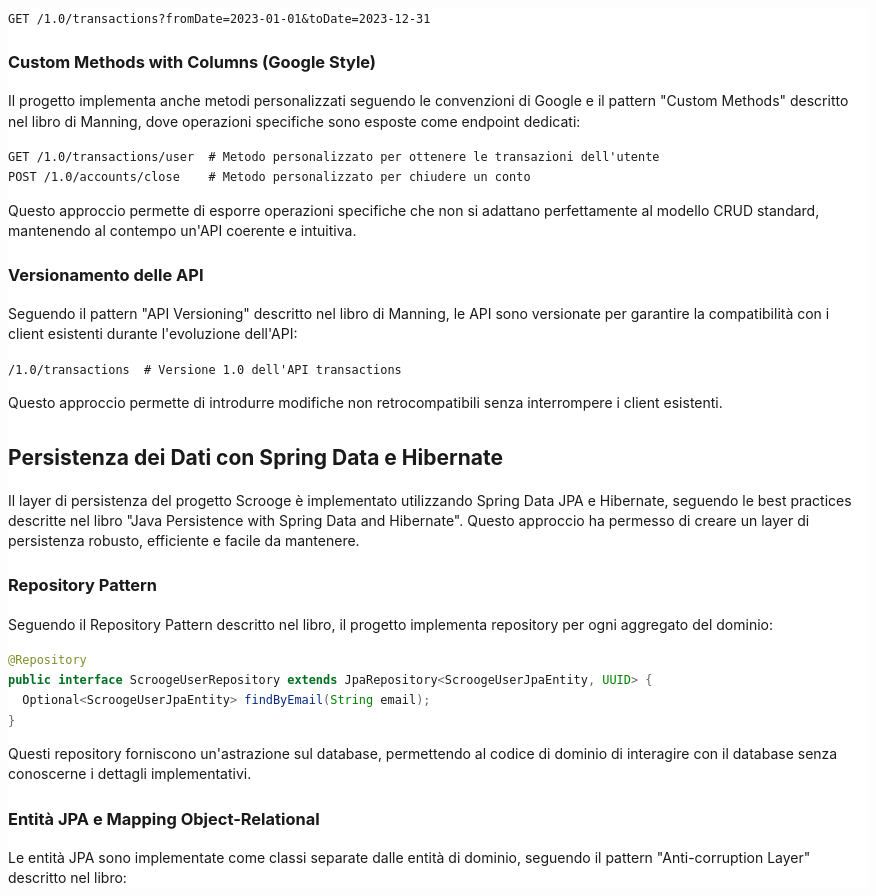 ```
GET /1.0/transactions?fromDate=2023-01-01&toDate=2023-12-31
```

### Custom Methods with Columns (Google Style)

Il progetto implementa anche metodi personalizzati seguendo le convenzioni di Google e il pattern "Custom Methods" descritto nel libro di Manning, dove operazioni specifiche sono esposte come endpoint dedicati:

```
GET /1.0/transactions/user  # Metodo personalizzato per ottenere le transazioni dell'utente
POST /1.0/accounts/close    # Metodo personalizzato per chiudere un conto
```

Questo approccio permette di esporre operazioni specifiche che non si adattano perfettamente al modello CRUD standard, mantenendo al contempo un'API coerente e intuitiva.

### Versionamento delle API

Seguendo il pattern "API Versioning" descritto nel libro di Manning, le API sono versionate per garantire la compatibilità con i client esistenti durante l'evoluzione dell'API:

```
/1.0/transactions  # Versione 1.0 dell'API transactions
```

Questo approccio permette di introdurre modifiche non retrocompatibili senza interrompere i client esistenti.

## Persistenza dei Dati con Spring Data e Hibernate

Il layer di persistenza del progetto Scrooge è implementato utilizzando Spring Data JPA e Hibernate, seguendo le best practices descritte nel libro "Java Persistence with Spring Data and Hibernate". Questo approccio ha permesso di creare un layer di persistenza robusto, efficiente e facile da mantenere.

### Repository Pattern

Seguendo il Repository Pattern descritto nel libro, il progetto implementa repository per ogni aggregato del dominio:

```java
@Repository
public interface ScroogeUserRepository extends JpaRepository<ScroogeUserJpaEntity, UUID> {
  Optional<ScroogeUserJpaEntity> findByEmail(String email);
}
```

Questi repository forniscono un'astrazione sul database, permettendo al codice di dominio di interagire con il database senza conoscerne i dettagli implementativi.

### Entità JPA e Mapping Object-Relational

Le entità JPA sono implementate come classi separate dalle entità di dominio, seguendo il pattern "Anti-corruption Layer" descritto nel libro:
